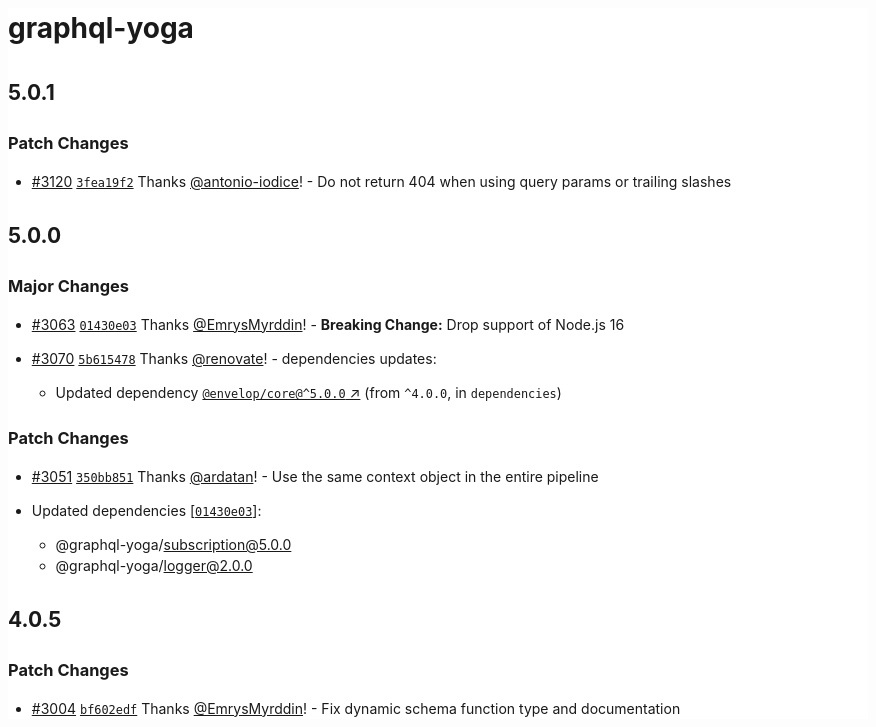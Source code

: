 # graphql-yoga

## 5.0.1

### Patch Changes

- [#3120](https://github.com/dotansimha/graphql-yoga/pull/3120)
  [`3fea19f2`](https://github.com/dotansimha/graphql-yoga/commit/3fea19f2a01c85b7d837163d763fae107e8f5a53)
  Thanks [@antonio-iodice](https://github.com/antonio-iodice)! - Do not return 404 when using query
  params or trailing slashes

## 5.0.0

### Major Changes

- [#3063](https://github.com/dotansimha/graphql-yoga/pull/3063)
  [`01430e03`](https://github.com/dotansimha/graphql-yoga/commit/01430e03288f072a9cb09b0b898316b1f5b58a5f)
  Thanks [@EmrysMyrddin](https://github.com/EmrysMyrddin)! - **Breaking Change:** Drop support of
  Node.js 16

- [#3070](https://github.com/dotansimha/graphql-yoga/pull/3070)
  [`5b615478`](https://github.com/dotansimha/graphql-yoga/commit/5b6154783957874281bdf180575cdf57fadb75bf)
  Thanks [@renovate](https://github.com/apps/renovate)! - dependencies updates:
  - Updated dependency
    [`@envelop/core@^5.0.0` ↗︎](https://www.npmjs.com/package/@envelop/core/v/5.0.0) (from
    `^4.0.0`, in `dependencies`)

### Patch Changes

- [#3051](https://github.com/dotansimha/graphql-yoga/pull/3051)
  [`350bb851`](https://github.com/dotansimha/graphql-yoga/commit/350bb85195c01cc5b5721f7a90f6cfbe1af36aff)
  Thanks [@ardatan](https://github.com/ardatan)! - Use the same context object in the entire
  pipeline

- Updated dependencies
  [[`01430e03`](https://github.com/dotansimha/graphql-yoga/commit/01430e03288f072a9cb09b0b898316b1f5b58a5f)]:
  - @graphql-yoga/subscription@5.0.0
  - @graphql-yoga/logger@2.0.0

## 4.0.5

### Patch Changes

- [#3004](https://github.com/dotansimha/graphql-yoga/pull/3004)
  [`bf602edf`](https://github.com/dotansimha/graphql-yoga/commit/bf602edf790590de1db26b5f3fc39f895104055c)
  Thanks [@EmrysMyrddin](https://github.com/EmrysMyrddin)! - Fix dynamic schema function type and
  documentation

